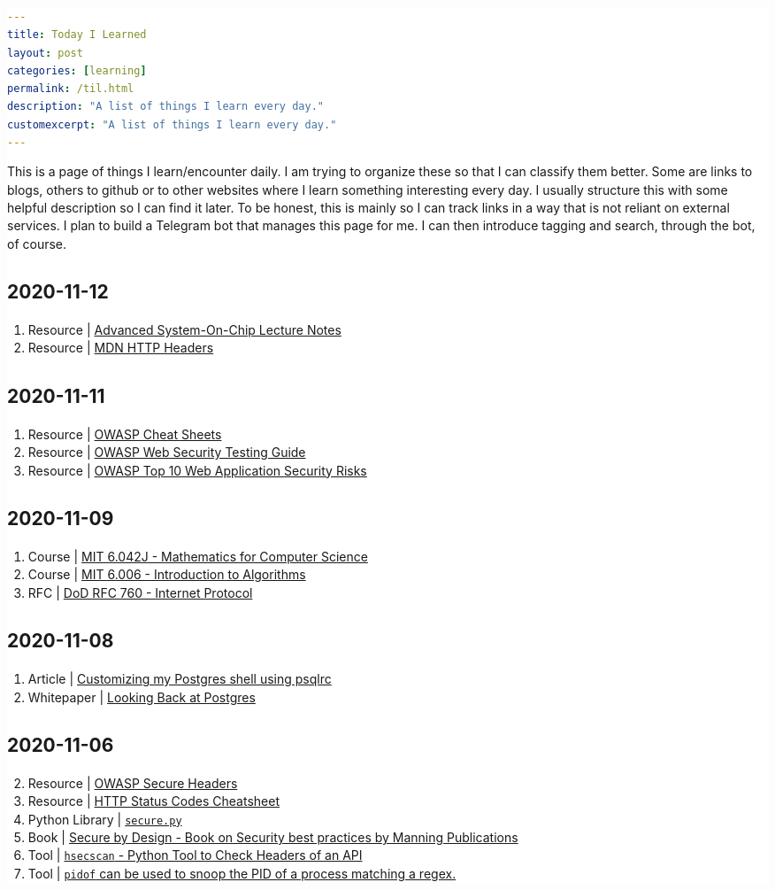 ```yaml
---
title: Today I Learned
layout: post
categories: [learning]
permalink: /til.html
description: "A list of things I learn every day."
customexcerpt: "A list of things I learn every day."
---
```


This is a page of things I learn/encounter daily. I am trying to organize these so that I can classify them better.
Some are links to blogs, others to github or to other websites where I learn something interesting every day.
I usually structure this with some helpful description so I can find it later.
To be honest, this is mainly so I can track links in a way that is not reliant on external services.
I plan to build a Telegram bot that manages this page for me.
I can then introduce tagging and search, through the bot, of course.

## 2020-11-12

1. Resource \| [Advanced System-On-Chip Lecture Notes](https://iis-people.ee.ethz.ch/~gmichi/asocd/lecturenotes/)
2. Resource \| [MDN HTTP Headers](https://developer.mozilla.org/en-US/docs/Web/HTTP/Headers)

## 2020-11-11

1. Resource \| [OWASP Cheat Sheets](https://github.com/OWASP/CheatSheetSeries)
2. Resource \| [OWASP Web Security Testing Guide](https://owasp.org/www-project-web-security-testing-guide/v41/)
3. Resource \| [OWASP Top 10 Web Application Security Risks](https://owasp.org/www-project-top-ten/)

## 2020-11-09

1. Course \| [MIT 6.042J - Mathematics for Computer Science](https://www.youtube.com/playlist?list=PLB7540DEDD482705B)
2. Course \| [MIT 6.006 - Introduction to Algorithms](https://www.youtube.com/playlist?list=PLUl4u3cNGP61Oq3tWYp6V_F-5jb5L2iHb)
3. RFC \| [DoD RFC 760 - Internet Protocol](https://tools.ietf.org/html/rfc760)

## 2020-11-08
1. Article \| [Customizing my Postgres shell using psqlrc](https://www.citusdata.com/blog/2017/07/16/customizing-my-postgres-shell-using-psqlrc/)
2. Whitepaper \| [Looking Back at Postgres](assets/../../assets/files/looking-back-at-postgres.pdf)

## 2020-11-06
2. Resource \| [OWASP Secure Headers](https://owasp.org/www-project-secure-headers/)
3. Resource \| [HTTP Status Codes Cheatsheet](https://devhints.io/http-status)
4. Python Library \| [`secure.py`](https://secure.readthedocs.io/en/latest/index.html)
5. Book \| [Secure by Design - Book on Security best practices by Manning Publications](https://www.manning.com/books/secure-by-design)
6. Tool \| [`hsecscan` - Python Tool to Check Headers of an API](https://github.com/riramar/hsecscan)
7. Tool \| [`pidof` can be used to snoop the PID of a process matching a regex.](https://manpages.ubuntu.com/manpages/focal/en/man8/pidof.8.html)
